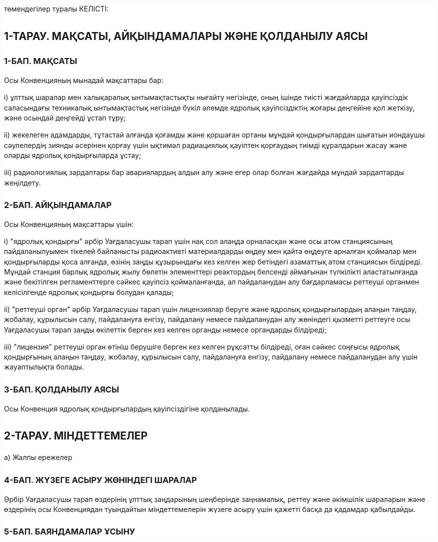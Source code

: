 төмендегілер туралы КЕЛІСТІ:

## 1-ТАРАУ. МАҚСАТЫ, АЙҚЫНДАМАЛАРЫ ЖӘНЕ ҚОЛДАНЫЛУ АЯСЫ

### 1-БАП. МАҚСАТЫ

Осы Конвенцияның мынадай мақсаттары бар:

і) ұлттық шаралар мен халықаралық ынтымақтастықты нығайту негізінде, оның ішінде тиісті жағдайларда қауіпсіздік саласындағы техникалық ынтымақтастық негізінде бүкіл әлемде ядролық қауіпсіздіктің жоғары деңгейіне қол жеткізу, және осындай деңгейді ұстап тұру;

іі) жекелеген адамдарды, тұтастай алғанда қоғамды және қоршаған ортаны мұндай қондырғылардан шығатын иондаушы сәулелердің зиянды әсерінен қорғау үшін ықтимал радиациялық қауіптен қорғаудың тиімді құралдарын жасау және оларды ядролық қондырғыларда ұстау;

ііі) радиологиялық зардаптары бар авариялардың алдын алу және егер олар болған жағдайда мұндай зардаптарды жеңілдету.

### 2-БАП. АЙҚЫНДАМАЛАР

Осы Конвенцияның мақсаттары үшін:

і) "ядролық қондырғы" әрбір Уағдаласушы тарап үшін нақ сол алаңда орналасқан және осы атом станциясының пайдаланылуымен тікелей байланысты радиоактивті материалдарды өңдеу мен қайта өңдеуге арналған қоймалар мен қондырғыларды қоса алғанда, өзінің заңды құзырындағы кез келген жер бетіндегі азаматтық атом станциясын білдіреді. Мұндай станция барлық ядролық жылу бөлетін элементтері реактордың белсенді аймағынан түпкілікті аластатылғанда және бекітілген регламенттерге сәйкес қауіпсіз қоймаланғанда, ал пайдаланудан алу бағдарламасы реттеуші органмен келісілгенде ядролық қондырғы болудан қалады;

іі) "реттеуші орган" әрбір Уағдаласушы тарап үшін лицензиялар беруге және ядролық қондырғылардың алаңын таңдау, жобалау, құрылысын салу, пайдалануға енгізу, пайдалану немесе пайдаланудан алу жөніндегі қызметті реттеуге осы Уағдаласушы тарап заңды өкілеттік берген кез келген органды немесе органдарды білдіреді;

ііі) "лицензия" реттеуші орган өтініш берушіге берген кез келген рұқсатты білдіреді, оған сәйкес соңғысы ядролық қондырғының алаңын таңдау, жобалау, құрылысын салу, пайдалануға енгізу, пайдалану немесе пайдаланудан алу үшін жауаптылықта болады.

### 3-БАП. ҚОЛДАНЫЛУ АЯСЫ

Осы Конвенция ядролық қондырғылардың қауіпсіздігіне қолданылады.

## 2-ТАРАУ. МІНДЕТТЕМЕЛЕР

а) Жалпы ережелер

### 4-БАП. ЖҮЗЕГЕ АСЫРУ ЖӨНІНДЕГІ ШАРАЛАР

Әрбір Уағдаласушы тарап өздерінің ұлттық заңдарының шеңберінде заңнамалық, реттеу және әкімшілік шараларын және өздерінің осы Конвенциядан туындайтын міндеттемелерін жүзеге асыру үшін қажетті басқа да қадамдар қабылдайды.

### 5-БАП. БАЯНДАМАЛАР ҰСЫНУ
